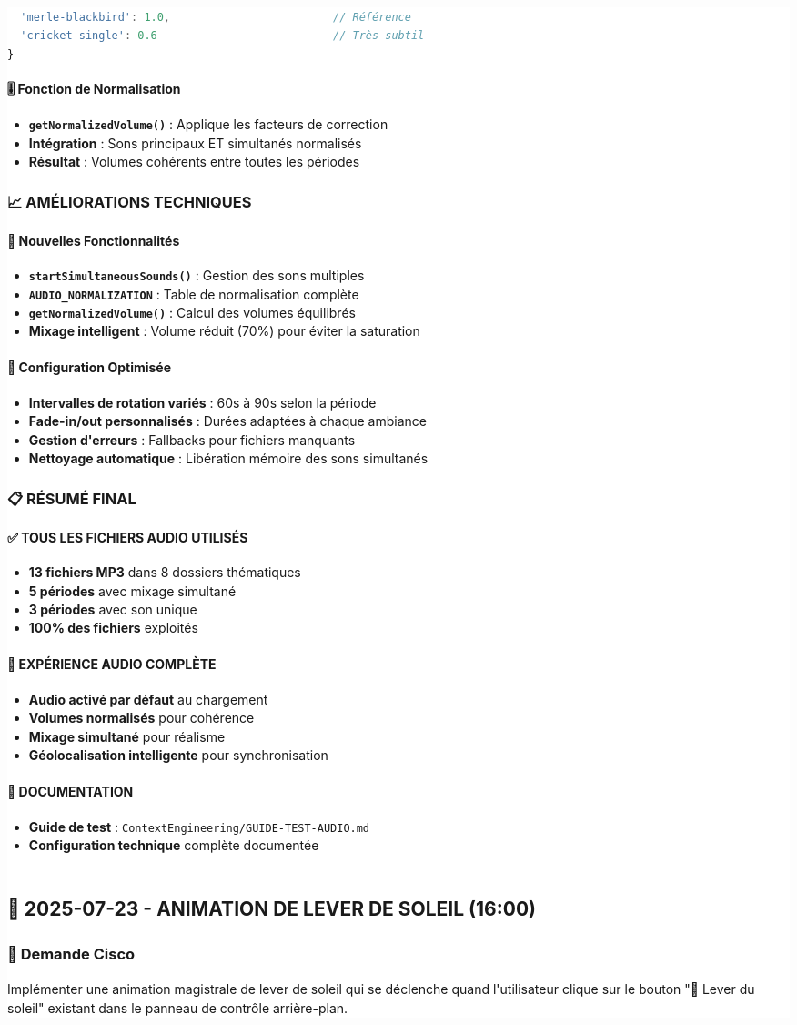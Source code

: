 ```typescript
  'merle-blackbird': 1.0,                         // Référence
  'cricket-single': 0.6                           // Très subtil
}
```

#### 🎚️ **Fonction de Normalisation**
- **`getNormalizedVolume()`** : Applique les facteurs de correction
- **Intégration** : Sons principaux ET simultanés normalisés
- **Résultat** : Volumes cohérents entre toutes les périodes

### 📈 **AMÉLIORATIONS TECHNIQUES**

#### 🔧 **Nouvelles Fonctionnalités**
- **`startSimultaneousSounds()`** : Gestion des sons multiples
- **`AUDIO_NORMALIZATION`** : Table de normalisation complète
- **`getNormalizedVolume()`** : Calcul des volumes équilibrés
- **Mixage intelligent** : Volume réduit (70%) pour éviter la saturation

#### 🎯 **Configuration Optimisée**
- **Intervalles de rotation variés** : 60s à 90s selon la période
- **Fade-in/out personnalisés** : Durées adaptées à chaque ambiance
- **Gestion d'erreurs** : Fallbacks pour fichiers manquants
- **Nettoyage automatique** : Libération mémoire des sons simultanés

### 📋 **RÉSUMÉ FINAL**

#### ✅ **TOUS LES FICHIERS AUDIO UTILISÉS**
- **13 fichiers MP3** dans 8 dossiers thématiques
- **5 périodes** avec mixage simultané
- **3 périodes** avec son unique
- **100% des fichiers** exploités

#### 🎵 **EXPÉRIENCE AUDIO COMPLÈTE**
- **Audio activé par défaut** au chargement
- **Volumes normalisés** pour cohérence
- **Mixage simultané** pour réalisme
- **Géolocalisation intelligente** pour synchronisation

#### 📁 **DOCUMENTATION**
- **Guide de test** : `ContextEngineering/GUIDE-TEST-AUDIO.md`
- **Configuration technique** complète documentée

---

## 🌅 **2025-07-23 - ANIMATION DE LEVER DE SOLEIL (16:00)**

### 🎯 **Demande Cisco**
Implémenter une animation magistrale de lever de soleil qui se déclenche quand l'utilisateur clique sur le bouton "🌄 Lever du soleil" existant dans le panneau de contrôle arrière-plan.
